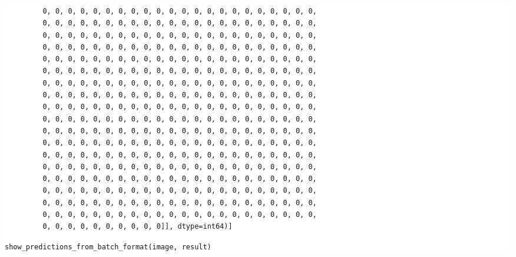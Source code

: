              0, 0, 0, 0, 0, 0, 0, 0, 0, 0, 0, 0, 0, 0, 0, 0, 0, 0, 0, 0, 0, 0,
             0, 0, 0, 0, 0, 0, 0, 0, 0, 0, 0, 0, 0, 0, 0, 0, 0, 0, 0, 0, 0, 0,
             0, 0, 0, 0, 0, 0, 0, 0, 0, 0, 0, 0, 0, 0, 0, 0, 0, 0, 0, 0, 0, 0,
             0, 0, 0, 0, 0, 0, 0, 0, 0, 0, 0, 0, 0, 0, 0, 0, 0, 0, 0, 0, 0, 0,
             0, 0, 0, 0, 0, 0, 0, 0, 0, 0, 0, 0, 0, 0, 0, 0, 0, 0, 0, 0, 0, 0,
             0, 0, 0, 0, 0, 0, 0, 0, 0, 0, 0, 0, 0, 0, 0, 0, 0, 0, 0, 0, 0, 0,
             0, 0, 0, 0, 0, 0, 0, 0, 0, 0, 0, 0, 0, 0, 0, 0, 0, 0, 0, 0, 0, 0,
             0, 0, 0, 0, 0, 0, 0, 0, 0, 0, 0, 0, 0, 0, 0, 0, 0, 0, 0, 0, 0, 0,
             0, 0, 0, 0, 0, 0, 0, 0, 0, 0, 0, 0, 0, 0, 0, 0, 0, 0, 0, 0, 0, 0,
             0, 0, 0, 0, 0, 0, 0, 0, 0, 0, 0, 0, 0, 0, 0, 0, 0, 0, 0, 0, 0, 0,
             0, 0, 0, 0, 0, 0, 0, 0, 0, 0, 0, 0, 0, 0, 0, 0, 0, 0, 0, 0, 0, 0,
             0, 0, 0, 0, 0, 0, 0, 0, 0, 0, 0, 0, 0, 0, 0, 0, 0, 0, 0, 0, 0, 0,
             0, 0, 0, 0, 0, 0, 0, 0, 0, 0, 0, 0, 0, 0, 0, 0, 0, 0, 0, 0, 0, 0,
             0, 0, 0, 0, 0, 0, 0, 0, 0, 0, 0, 0, 0, 0, 0, 0, 0, 0, 0, 0, 0, 0,
             0, 0, 0, 0, 0, 0, 0, 0, 0, 0, 0, 0, 0, 0, 0, 0, 0, 0, 0, 0, 0, 0,
             0, 0, 0, 0, 0, 0, 0, 0, 0, 0, 0, 0, 0, 0, 0, 0, 0, 0, 0, 0, 0, 0,
             0, 0, 0, 0, 0, 0, 0, 0, 0, 0, 0, 0, 0, 0, 0, 0, 0, 0, 0, 0, 0, 0,
             0, 0, 0, 0, 0, 0, 0, 0, 0, 0, 0, 0, 0, 0, 0, 0, 0, 0, 0, 0, 0, 0,
             0, 0, 0, 0, 0, 0, 0, 0, 0, 0]], dtype=int64)]




```python
show_predictions_from_batch_format(image, result)
```


    